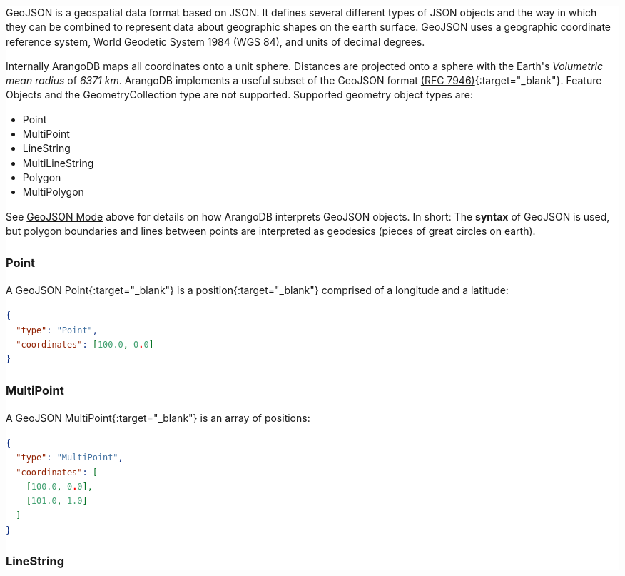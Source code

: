 GeoJSON is a geospatial data format based on JSON. It defines several different
types of JSON objects and the way in which they can be combined to represent
data about geographic shapes on the earth surface. GeoJSON uses a geographic
coordinate reference system, World Geodetic System 1984 (WGS 84), and units of decimal
degrees.

Internally ArangoDB maps all coordinates onto a unit sphere. Distances are
projected onto a sphere with the Earth's *Volumetric mean radius* of *6371
km*. ArangoDB implements a useful subset of the GeoJSON format
[(RFC 7946)](https://tools.ietf.org/html/rfc7946){:target="_blank"}.
Feature Objects and the GeometryCollection type are not supported.
Supported geometry object types are:

- Point
- MultiPoint
- LineString
- MultiLineString
- Polygon
- MultiPolygon

See [GeoJSON Mode](#geojson-mode) above for details on how ArangoDB
interprets GeoJSON objects. In short: The **syntax** of GeoJSON is
used, but polygon boundaries and lines between points are interpreted
as geodesics (pieces of great circles on earth).


### Point

A [GeoJSON Point](https://tools.ietf.org/html/rfc7946#section-3.1.2){:target="_blank"} is a
[position](https://tools.ietf.org/html/rfc7946#section-3.1.1){:target="_blank"} comprised of
a longitude and a latitude:

```json
{
  "type": "Point",
  "coordinates": [100.0, 0.0]
}
```

### MultiPoint

A [GeoJSON MultiPoint](https://tools.ietf.org/html/rfc7946#section-3.1.7){:target="_blank"} is
an array of positions:

```json
{
  "type": "MultiPoint",
  "coordinates": [
    [100.0, 0.0],
    [101.0, 1.0]
  ]
}
```

### LineString
